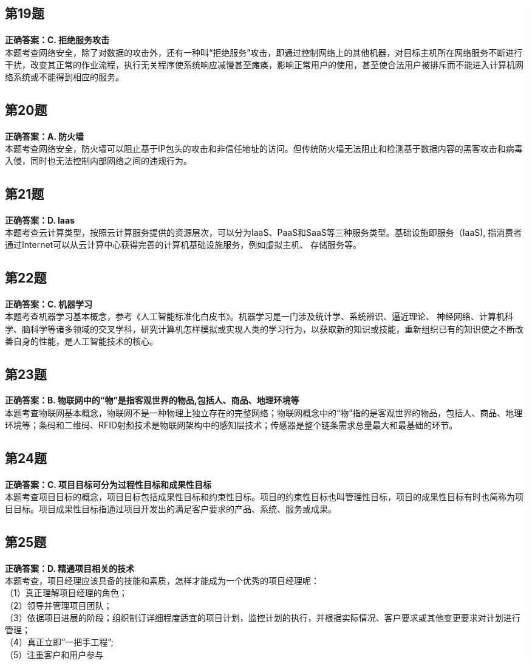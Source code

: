 
## 第19题 ##

**正确答案：C. 拒绝服务攻击**  
本题考查网络安全，除了对数据的攻击外，还有一种叫“拒绝服务”攻击，即通过控制网络上的其他机器，对目标主机所在网络服务不断进行干扰，改变其正常的作业流程，执行无关程序使系统响应减慢甚至瘫痪，影响正常用户的使用，甚至使合法用户被排斥而不能进入计算机网络系统或不能得到相应的服务。  


## 第20题 ##

**正确答案：A. 防火墙**  
本题考查网络安全，防火墙可以阻止基于IP包头的攻击和非信任地址的访问。但传统防火墙无法阻止和检测基于数据内容的黑客攻击和病毒入侵，同时也无法控制内部网络之间的违规行为。  


## 第21题 ##

**正确答案：D. laas**  
本题考查云计算类型，按照云计算服务提供的资源层次，可以分为IaaS、PaaS和SaaS等三种服务类型。基础设施即服务（IaaS), 指消费者通过Internet可以从云计算中心获得完善的计算机基础设施服务，例如虚拟主机、 存储服务等。  


## 第22题 ##

**正确答案：C. 机器学习**  
本题考查机器学习基本概念，参考《人工智能标准化白皮书》。机器学习是一门涉及统计学、系统辨识、逼近理论、 神经网络、计算机科学、脑科学等诸多领域的交叉学科，研究计算机怎样模拟或实现人类的学习行为，以获取新的知识或技能，重新组织已有的知识使之不断改善自身的性能，是人工智能技术的核心。  


## 第23题 ##

**正确答案：B. 物联网中的“物”是指客观世界的物品,包括人、商品、地理环境等**  
本题考查物联网基本概念，物联网不是一种物理上独立存在的完整网络；物联网概念中的“物”指的是客观世界的物品，包括人、商品、地理环境等；条码和二维码、RFID射频技术是物联网架构中的感知层技术；传感器是整个链条需求总量最大和最基础的环节。  


## 第24题 ##

**正确答案：C. 项目目标可分为过程性目标和成果性目标**  
本题考查项目目标的概念，项目目标包括成果性目标和约束性目标。项目的约束性目标也叫管理性目标，项目的成果性目标有时也简称为项目目标。项目成果性目标指通过项目开发出的满足客户要求的产品、系统、服务或成果。  


## 第25题 ##

**正确答案：D. 精通项目相关的技术**  
本题考查，项目经理应该具备的技能和素质，怎样才能成为一个优秀的项目经理呢：  
（1）真正理解项目经理的角色；  
（2）领导并管理项目团队；  
（3）依据项目进展的阶段；组织制订详细程度适宜的项目计划，监控计划的执行，并根据实际情况、客户要求或其他变更要求对计划进行管理；  
（4）真正立即“一把手工程”;  
（5）注重客户和用户参与  

